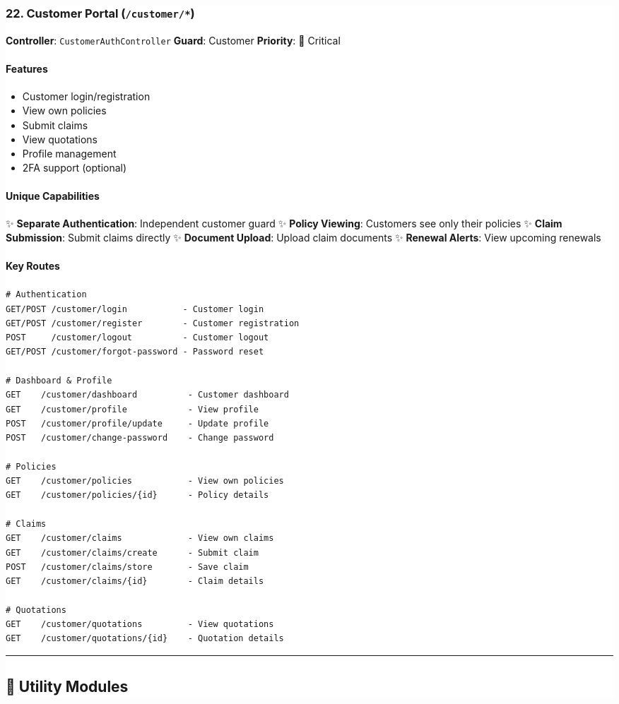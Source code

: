 ### 22. Customer Portal (`/customer/*`)
**Controller**: `CustomerAuthController`
**Guard**: Customer
**Priority**: 🔴 Critical

#### Features
- Customer login/registration
- View own policies
- Submit claims
- View quotations
- Profile management
- 2FA support (optional)

#### Unique Capabilities
✨ **Separate Authentication**: Independent customer guard
✨ **Policy Viewing**: Customers see only their policies
✨ **Claim Submission**: Submit claims directly
✨ **Document Upload**: Upload claim documents
✨ **Renewal Alerts**: View upcoming renewals

#### Key Routes
```
# Authentication
GET/POST /customer/login           - Customer login
GET/POST /customer/register        - Customer registration
POST     /customer/logout          - Customer logout
GET/POST /customer/forgot-password - Password reset

# Dashboard & Profile
GET    /customer/dashboard          - Customer dashboard
GET    /customer/profile            - View profile
POST   /customer/profile/update     - Update profile
POST   /customer/change-password    - Change password

# Policies
GET    /customer/policies           - View own policies
GET    /customer/policies/{id}      - Policy details

# Claims
GET    /customer/claims             - View own claims
GET    /customer/claims/create      - Submit claim
POST   /customer/claims/store       - Save claim
GET    /customer/claims/{id}        - Claim details

# Quotations
GET    /customer/quotations         - View quotations
GET    /customer/quotations/{id}    - Quotation details
```

---

## 🔧 Utility Modules
